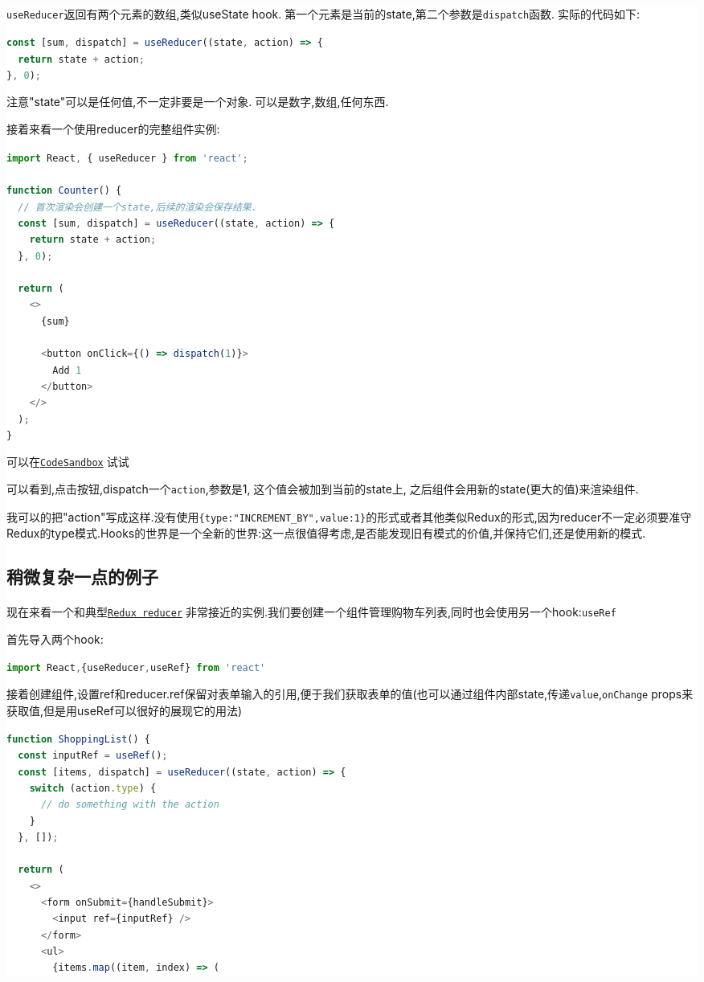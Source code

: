 `useReducer`返回有两个元素的数组,类似useState hook. 第一个元素是当前的state,第二个参数是`dispatch`函数. 实际的代码如下:

```javascript
const [sum, dispatch] = useReducer((state, action) => {
  return state + action;
}, 0);
```

注意"state"可以是任何值,不一定非要是一个对象. 可以是数字,数组,任何东西. 

接着来看一个使用reducer的完整组件实例:

```javascript
import React, { useReducer } from 'react';

function Counter() {
  // 首次渲染会创建一个state,后续的渲染会保存结果.
  const [sum, dispatch] = useReducer((state, action) => {
    return state + action;
  }, 0);

  return (
    <>
      {sum}

      <button onClick={() => dispatch(1)}>
        Add 1
      </button>
    </>
  );
}
```

可以在[`CodeSandbox`](https://codesandbox.io/s/38k7m72yk6) 试试

可以看到,点击按钮,dispatch一个`action`,参数是1, 这个值会被加到当前的state上, 之后组件会用新的state(更大的值)来渲染组件.

我可以的把"action"写成这样.没有使用`{type:"INCREMENT_BY",value:1}`的形式或者其他类似Redux的形式,因为reducer不一定必须要准守Redux的type模式.Hooks的世界是一个全新的世界:这一点很值得考虑,是否能发现旧有模式的价值,并保持它们,还是使用新的模式.

## 稍微复杂一点的例子

现在来看一个和典型[`Redux reducer`](https://daveceddia.com/what-is-a-reducer/) 非常接近的实例.我们要创建一个组件管理购物车列表,同时也会使用另一个hook:`useRef`

首先导入两个hook:

```javascript
import React,{useReducer,useRef} from 'react'
```

接着创建组件,设置ref和reducer.ref保留对表单输入的引用,便于我们获取表单的值(也可以通过组件内部state,传递`value`,`onChange` props来获取值,但是用useRef可以很好的展现它的用法)

```javascript
function ShoppingList() {
  const inputRef = useRef();
  const [items, dispatch] = useReducer((state, action) => {
    switch (action.type) {
      // do something with the action
    }
  }, []);

  return (
    <>
      <form onSubmit={handleSubmit}>
        <input ref={inputRef} />
      </form>
      <ul>
        {items.map((item, index) => (
```